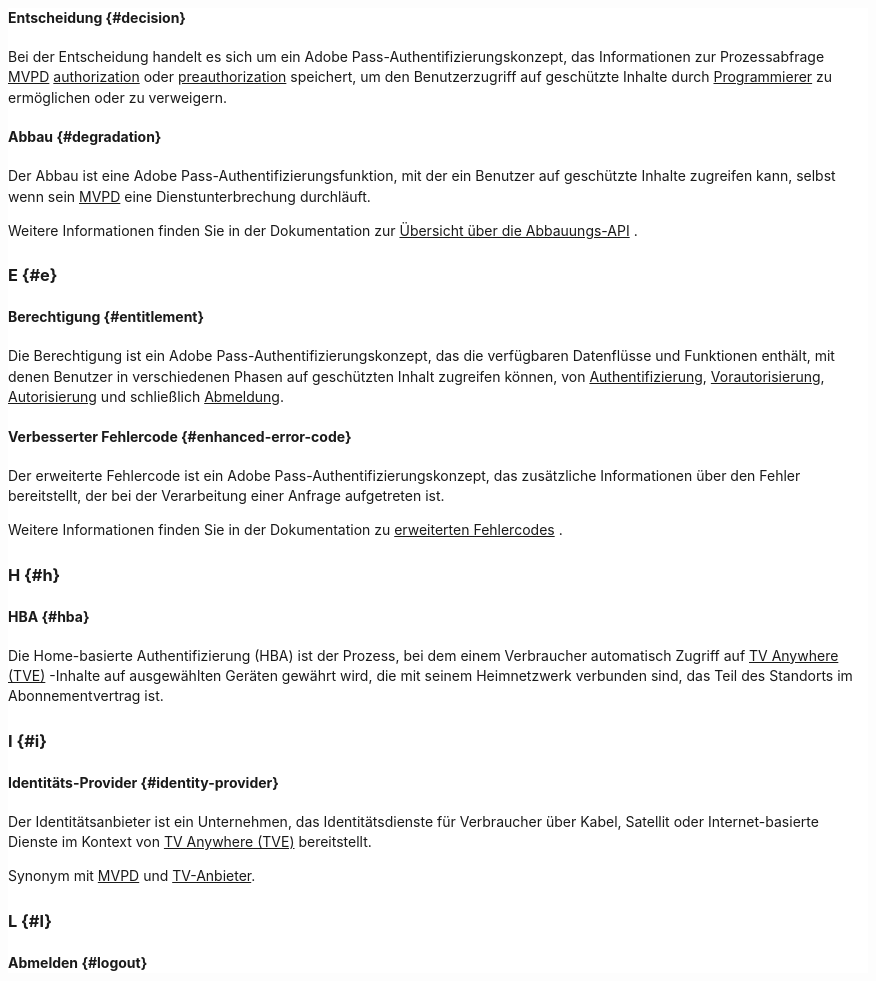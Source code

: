 #### Entscheidung {#decision}

Bei der Entscheidung handelt es sich um ein Adobe Pass-Authentifizierungskonzept, das Informationen zur Prozessabfrage [MVPD](#mvpd) [authorization](#authorization) oder [preauthorization](#preauthorization) speichert, um den Benutzerzugriff auf geschützte Inhalte durch [Programmierer](#programmer) zu ermöglichen oder zu verweigern.

#### Abbau {#degradation}

Der Abbau ist eine Adobe Pass-Authentifizierungsfunktion, mit der ein Benutzer auf geschützte Inhalte zugreifen kann, selbst wenn sein [MVPD](#mvpd) eine Dienstunterbrechung durchläuft.

Weitere Informationen finden Sie in der Dokumentation zur [Übersicht über die Abbauungs-API](/help/authentication/integration-guide-programmers/features-premium/degraded-access/degradation-api-overview.md) .

### E {#e}

#### Berechtigung {#entitlement}

Die Berechtigung ist ein Adobe Pass-Authentifizierungskonzept, das die verfügbaren Datenflüsse und Funktionen enthält, mit denen Benutzer in verschiedenen Phasen auf geschützten Inhalt zugreifen können, von [Authentifizierung](#authentication), [Vorautorisierung](#preauthorization), [Autorisierung](#authorization) und schließlich [Abmeldung](#logout).

#### Verbesserter Fehlercode {#enhanced-error-code}

Der erweiterte Fehlercode ist ein Adobe Pass-Authentifizierungskonzept, das zusätzliche Informationen über den Fehler bereitstellt, der bei der Verarbeitung einer Anfrage aufgetreten ist.

Weitere Informationen finden Sie in der Dokumentation zu [erweiterten Fehlercodes](/help/authentication/integration-guide-programmers/features-standard/error-reporting/enhanced-error-codes.md) .

### H {#h}

#### HBA {#hba}

Die Home-basierte Authentifizierung (HBA) ist der Prozess, bei dem einem Verbraucher automatisch Zugriff auf [TV Anywhere (TVE)](#tve) -Inhalte auf ausgewählten Geräten gewährt wird, die mit seinem Heimnetzwerk verbunden sind, das Teil des Standorts im Abonnementvertrag ist.

### I {#i}

#### Identitäts-Provider {#identity-provider}

Der Identitätsanbieter ist ein Unternehmen, das Identitätsdienste für Verbraucher über Kabel, Satellit oder Internet-basierte Dienste im Kontext von [TV Anywhere (TVE)](#tve) bereitstellt.

Synonym mit [MVPD](#mvpd) und [TV-Anbieter](#tv-provider).

### L {#l}

#### Abmelden {#logout}
